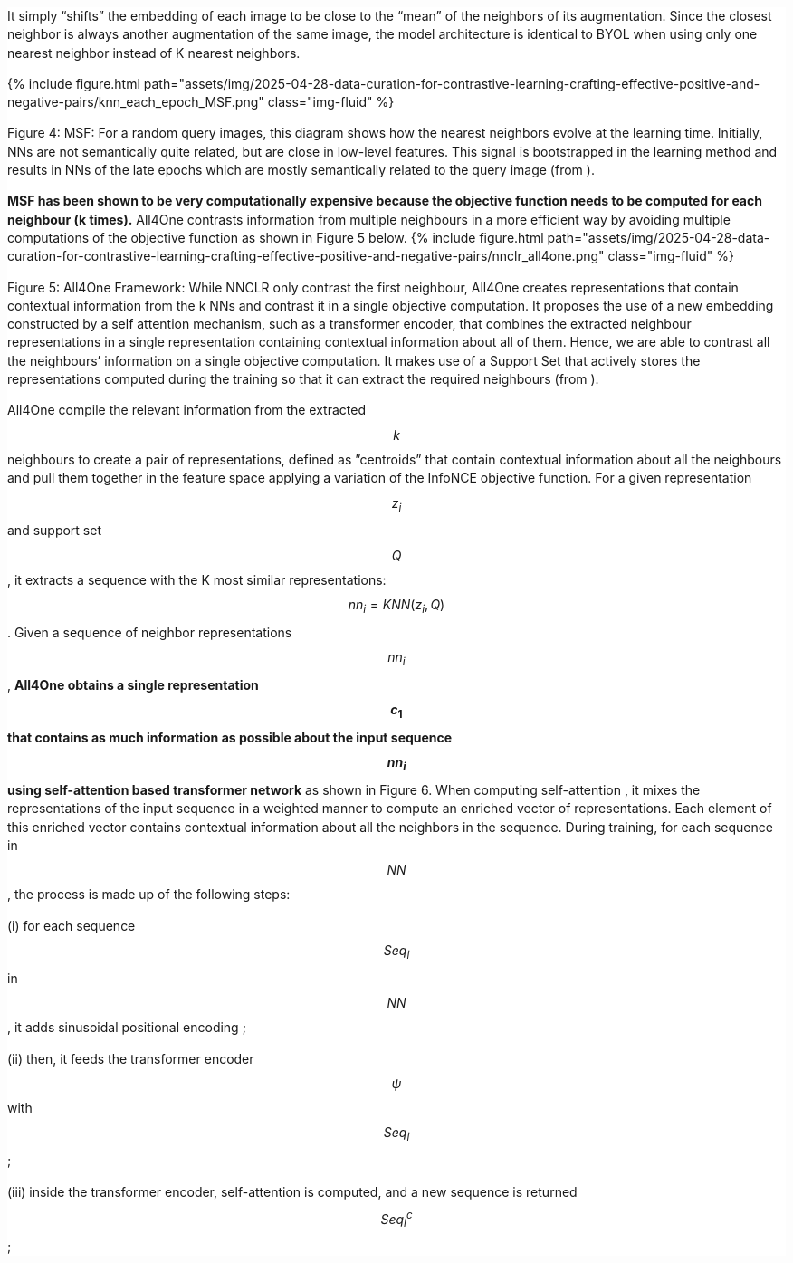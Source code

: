 It simply “shifts” the embedding of each image to be close to the “mean” of the neighbors of its augmentation. Since the closest neighbor is always another augmentation of the same image, the model architecture is identical to BYOL when using only one nearest neighbor instead of K nearest neighbors. 


{% include figure.html path="assets/img/2025-04-28-data-curation-for-contrastive-learning-crafting-effective-positive-and-negative-pairs/knn_each_epoch_MSF.png" class="img-fluid" %}
<div class="caption"> 
Figure 4: MSF: For a random query images, this diagram shows how the nearest neighbors evolve at the learning time. Initially, NNs are not semantically quite related, but are close in low-level features. This signal is bootstrapped in the learning method and results in NNs of the late epochs which are mostly semantically related to the query image (from <d-cite key="koohpayegani2021mean"></d-cite>). 
</div>

**MSF has been shown to be very computationally expensive because the objective function needs to be computed for each neighbour (k times).** All4One <d-cite key="estepa2023all4one"></d-cite>  contrasts information from multiple neighbours in a more efficient way by avoiding multiple computations of the objective function as shown in Figure 5 below.
{% include figure.html path="assets/img/2025-04-28-data-curation-for-contrastive-learning-crafting-effective-positive-and-negative-pairs/nnclr_all4one.png" class="img-fluid" %}

<div class="caption"> 
Figure 5: All4One Framework: While NNCLR  only contrast the first neighbour, All4One creates representations that contain contextual information from the k NNs and contrast it in a single objective computation. It proposes the use of a new embedding constructed by a self attention mechanism, such as a transformer encoder, that combines the extracted neighbour representations in a single representation containing contextual information about all of them. Hence, we are able to contrast all the neighbours’ information on a single objective computation. It makes use of a Support Set that actively stores the representations computed during the training <d-cite key="dwibedi2021little"></d-cite> so that it can extract the required neighbours (from <d-cite key="estepa2023all4one"></d-cite>).   
</div>


All4One compile the relevant information from the extracted $$k$$ neighbours to create a pair of
representations, defined as ”centroids” that contain contextual information about all the neighbours and pull them together in the feature space applying a variation of the InfoNCE objective function. For a given representation $$z_i$$ and support set $$Q$$, it extracts a sequence with the K most similar representations: $${nn}_i = KNN\left(z_i, Q\right)$$. Given a sequence of neighbor representations $$ {nn}_i $$, **All4One obtains a single representation $$ c_1 $$ that contains as much information as possible about the input sequence $$ nn_i $$ using self-attention based transformer network** as shown in Figure 6.  When computing self-attention <d-cite key="vaswani2017attention"></d-cite>, it mixes the representations of the input sequence in a weighted manner to compute an enriched vector of representations. Each element of this enriched vector contains contextual information about all the neighbors in the sequence. During training, for each sequence in $$ NN $$, the process is made up of the following steps: 

(i) for each sequence $$ Seq_i $$ in $$ NN $$, it adds sinusoidal positional encoding <d-cite key="vaswani2017attention"></d-cite>; 

(ii) then, it feeds the transformer encoder $$ \psi $$ with $$ Seq_i $$ ; 

(iii) inside the transformer encoder, self-attention is computed, and a new sequence is returned $$ Seq^c_i $$ ; 
